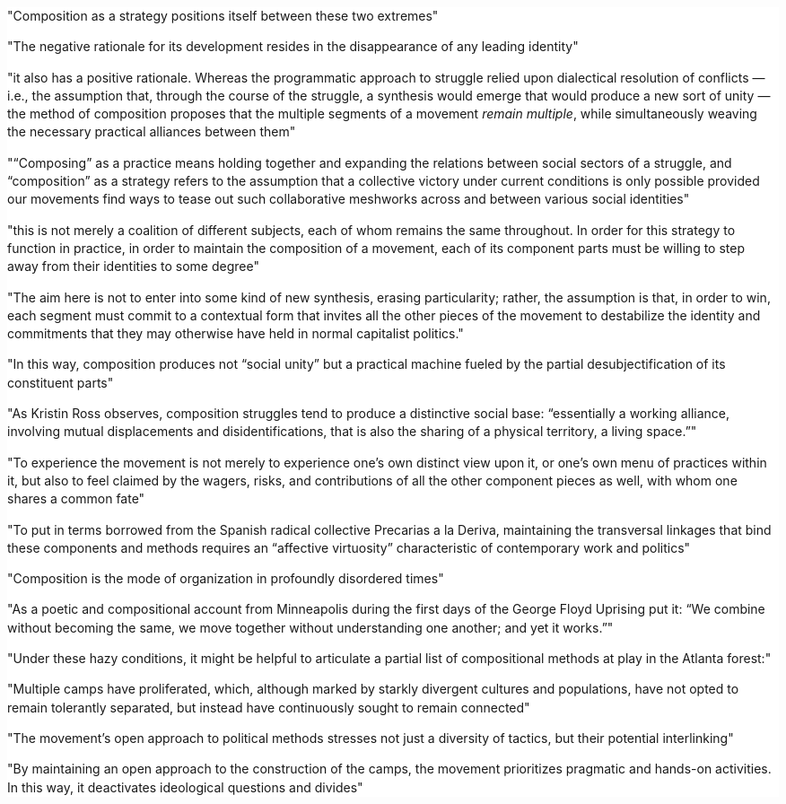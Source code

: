 "Composition as a strategy positions itself between these two extremes"

"The negative rationale for its development resides in the disappearance of any leading identity"

"it also has a positive rationale. Whereas the programmatic approach to struggle relied upon dialectical resolution of conflicts — i.e., the assumption that, through the course of the struggle, a synthesis would emerge that would produce a new sort of unity — the method of composition proposes that the multiple segments of a movement *remain multiple*, while simultaneously weaving the necessary practical alliances between them"

"“Composing” as a practice means holding together and expanding the relations between social sectors of a struggle, and “composition” as a strategy refers to the assumption that a collective victory under current conditions is only possible provided our movements find ways to tease out such collaborative meshworks across and between various social identities"

"this is not merely a coalition of different subjects, each of whom remains the same throughout. In order for this strategy to function in practice, in order to maintain the composition of a movement, each of its component parts must be willing to step away from their identities to some degree"

"The aim here is not to enter into some kind of new synthesis, erasing particularity; rather, the assumption is that, in order to win, each segment must commit to a contextual form that invites all the other pieces of the movement to destabilize the identity and commitments that they may otherwise have held in normal capitalist politics."

"In this way, composition produces not “social unity” but a practical machine fueled by the partial desubjectification of its constituent parts"

"As Kristin Ross observes, composition struggles tend to produce a distinctive social base: “essentially a working alliance, involving mutual displacements and disidentifications, that is also the sharing of a physical territory, a living space.”"

"To experience the movement is not merely to experience one’s own distinct view upon it, or one’s own menu of practices within it, but also to feel claimed by the wagers, risks, and contributions of all the other component pieces as well, with whom one shares a common fate"

"To put in terms borrowed from the Spanish radical collective Precarias a la Deriva, maintaining the transversal linkages that bind these components and methods requires an “affective virtuosity” characteristic of contemporary work and politics"

"Composition is the mode of organization in profoundly disordered times"

"As a poetic and compositional account from Minneapolis during the first days of the George Floyd Uprising put it: “We combine without becoming the same, we move together without understanding one another; and yet it works.”"

"Under these hazy conditions, it might be helpful to articulate a partial list of compositional methods at play in the Atlanta forest:"

"Multiple camps have proliferated, which, although marked by starkly divergent cultures and populations, have not opted to remain tolerantly separated, but instead have continuously sought to remain connected"

"The movement’s open approach to political methods stresses not just a diversity of tactics, but their potential interlinking"

"By maintaining an open approach to the construction of the camps, the movement prioritizes pragmatic and hands-on activities. In this way, it deactivates ideological questions and divides"
